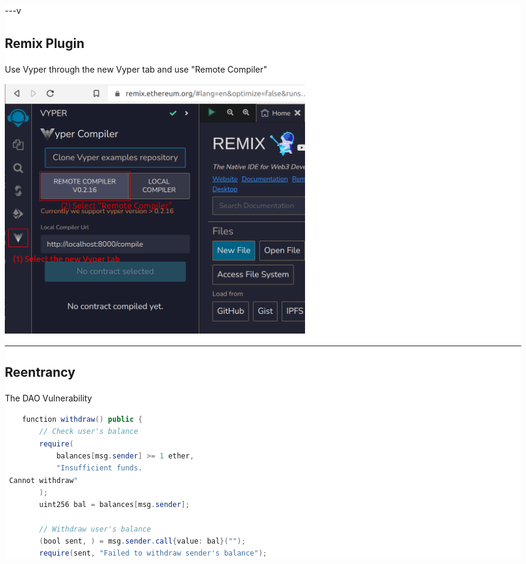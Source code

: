 ---v

## Remix Plugin

Use Vyper through the new Vyper tab and use "Remote Compiler"

<img rounded style="width: 500px" src="./img/frontier/RemixInstallVyper2.png" />

---

## Reentrancy

The DAO Vulnerability

```Java
    function withdraw() public {
        // Check user's balance
        require(
            balances[msg.sender] >= 1 ether,
            "Insufficient funds.
 Cannot withdraw"
        );
        uint256 bal = balances[msg.sender];

        // Withdraw user's balance
        (bool sent, ) = msg.sender.call{value: bal}("");
        require(sent, "Failed to withdraw sender's balance");

```
